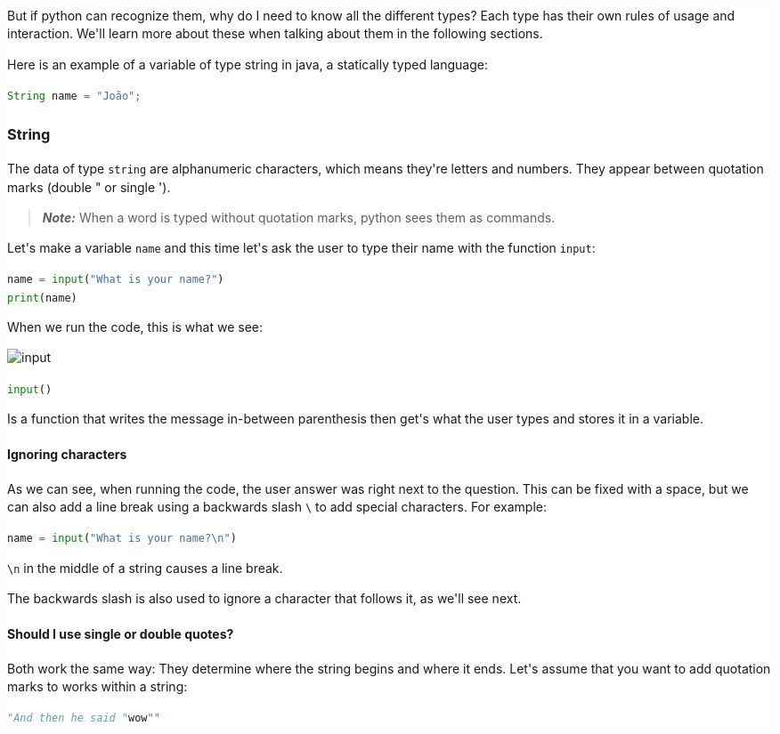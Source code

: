 But if python can recognize them, why do I need to know all the different types? Each type has their own rules of usage and interaction. We'll learn more about these when talking about them in the following sections.

Here is an example of a variable of type string in java, a statically typed language:

```java
String name = "João";
```

### String

The data of type ```string``` are alphanumeric characters, which means they're letters and numbers. They appear between quotation marks (double " or single ').

> **_Note:_**  When a word is typed without quotation marks, python sees them as commands.

Let's make a variable ```name``` and this time let's ask the user to type their name with the function ```input```:

```python
name = input("What is your name?")
print(name)
```

When we run the code, this is what we see:

![input](https://cdn.discordapp.com/attachments/816889149361225728/1146659574150078524/image.png)

```python
input()
```

Is a function that writes the message in-between parenthesis then get's what the user types and stores it in a variable.

#### Ignoring characters

As we can see, when running the code, the user answer was right next to the question. This can be fixed with a space, but we can also add a line break using a backwards slash ```\``` to add special characters. For example:
```python
name = input("What is your name?\n")  
```

```\n``` in the middle of a string causes a line break.

The backwards slash is also used to ignore a character that follows it, as we'll see next.

#### Should I use single or double quotes?

Both work the same way: They determine where the string begins and where it ends. Let's assume that you want to add quotation marks to works within a string:

```python
"And then he said "wow""
```
